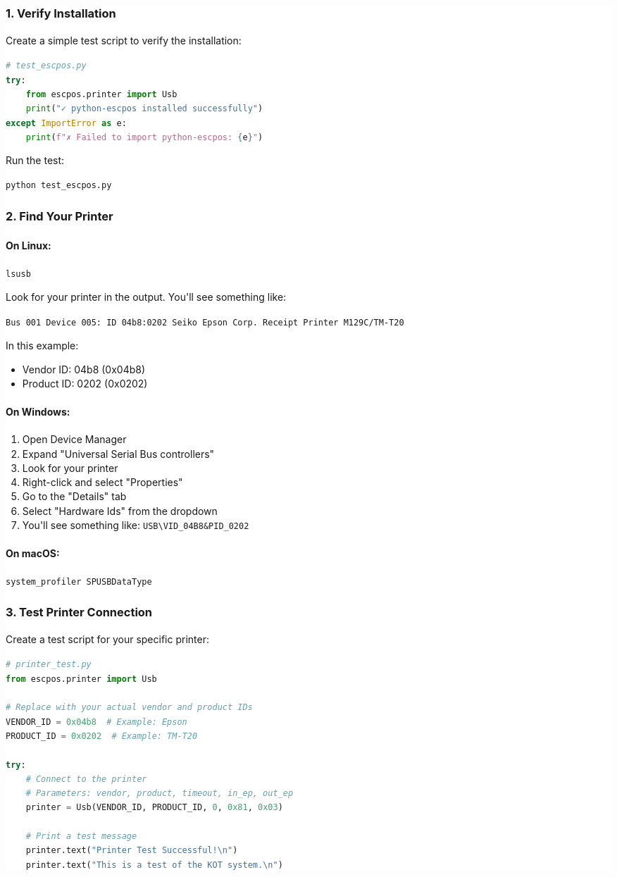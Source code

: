 ### 1. Verify Installation

Create a simple test script to verify the installation:

```python
# test_escpos.py
try:
    from escpos.printer import Usb
    print("✓ python-escpos installed successfully")
except ImportError as e:
    print(f"✗ Failed to import python-escpos: {e}")
```

Run the test:
```bash
python test_escpos.py
```

### 2. Find Your Printer

#### On Linux:
```bash
lsusb
```

Look for your printer in the output. You'll see something like:
```
Bus 001 Device 005: ID 04b8:0202 Seiko Epson Corp. Receipt Printer M129C/TM-T20
```

In this example:
- Vendor ID: 04b8 (0x04b8)
- Product ID: 0202 (0x0202)

#### On Windows:
1. Open Device Manager
2. Expand "Universal Serial Bus controllers"
3. Look for your printer
4. Right-click and select "Properties"
5. Go to the "Details" tab
6. Select "Hardware Ids" from the dropdown
7. You'll see something like: `USB\VID_04B8&PID_0202`

#### On macOS:
```bash
system_profiler SPUSBDataType
```

### 3. Test Printer Connection

Create a test script for your specific printer:

```python
# printer_test.py
from escpos.printer import Usb

# Replace with your actual vendor and product IDs
VENDOR_ID = 0x04b8  # Example: Epson
PRODUCT_ID = 0x0202  # Example: TM-T20

try:
    # Connect to the printer
    # Parameters: vendor, product, timeout, in_ep, out_ep
    printer = Usb(VENDOR_ID, PRODUCT_ID, 0, 0x81, 0x03)
    
    # Print a test message
    printer.text("Printer Test Successful!\n")
    printer.text("This is a test of the KOT system.\n")
```
